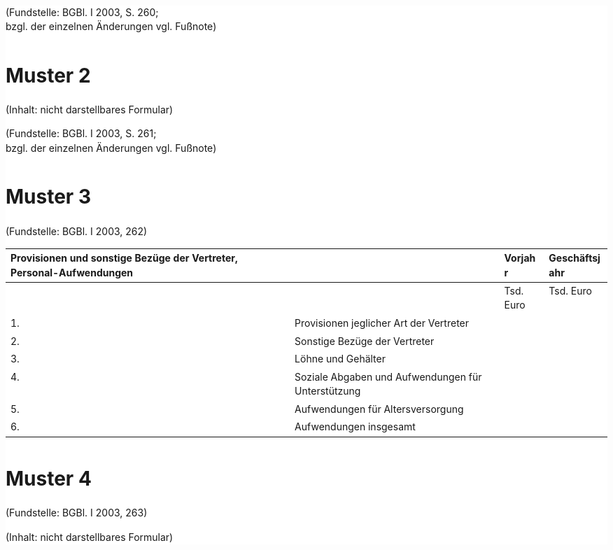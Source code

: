 (Fundstelle: BGBl. I 2003, S. 260;  
bzgl. der einzelnen Änderungen vgl. Fußnote)  

  

# Muster 2

(Inhalt: nicht darstellbares Formular)  

  

(Fundstelle: BGBl. I 2003, S. 261;  
bzgl. der einzelnen Änderungen vgl. Fußnote)  

  

# Muster 3

(Fundstelle: BGBl. I 2003, 262)

  
  

| Provisionen und sonstige Bezüge der Vertreter, Personal-Aufwendungen |                                                    | Vorjahr   | Geschäftsjahr |
|:----|:---------------------------------------|:-------------|:-------------|
|                                                                      |                                                    | Tsd. Euro | Tsd. Euro     |
| 1\.                                                                  | Provisionen jeglicher Art der Vertreter            |           |               |
| 2\.                                                                  | Sonstige Bezüge der Vertreter                      |           |               |
| 3\.                                                                  | Löhne und Gehälter                                 |           |               |
| 4\.                                                                  | Soziale Abgaben und Aufwendungen für Unterstützung |           |               |
| 5\.                                                                  | Aufwendungen für Altersversorgung                  |           |               |
| 6\.                                                                  | Aufwendungen insgesamt                             |           |               |

# Muster 4

(Fundstelle: BGBl. I 2003, 263)

  
  

(Inhalt: nicht darstellbares Formular)
